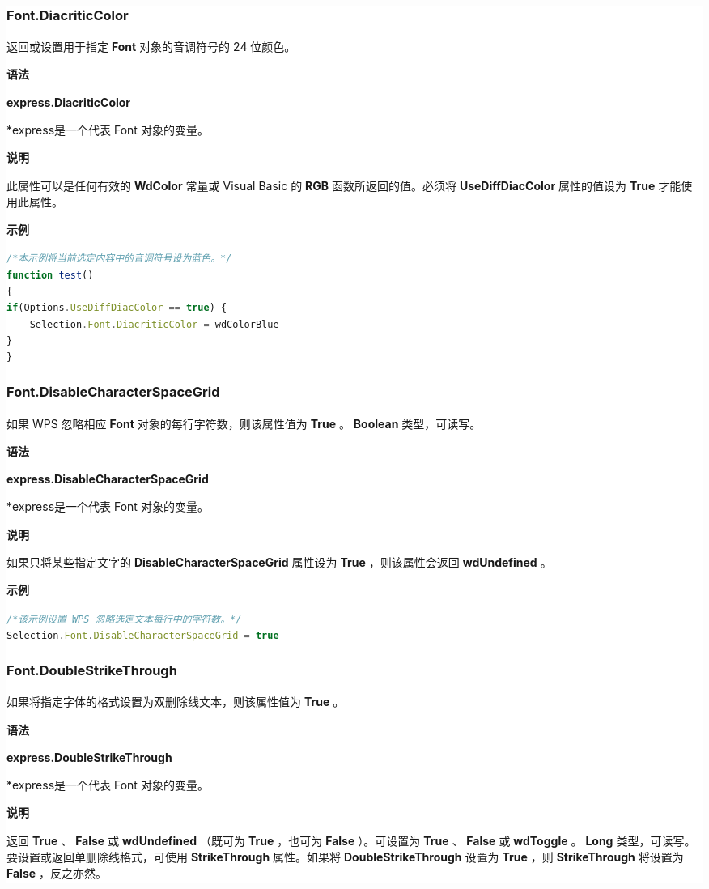 ### Font.DiacriticColor

返回或设置用于指定 **Font** 对象的音调符号的 24 位颜色。

**语法**

**express.DiacriticColor**

\*express是一个代表 Font 对象的变量。

**说明**

此属性可以是任何有效的 **WdColor** 常量或 Visual Basic 的 **RGB** 函数所返回的值。必须将 **UseDiffDiacColor** 属性的值设为 **True** 才能使用此属性。

**示例**

``` JavaScript
/*本示例将当前选定内容中的音调符号设为蓝色。*/
function test()
{
if(Options.UseDiffDiacColor == true) {
    Selection.Font.DiacriticColor = wdColorBlue
}
}
```

### Font.DisableCharacterSpaceGrid

如果 WPS 忽略相应 **Font** 对象的每行字符数，则该属性值为 **True** 。 **Boolean** 类型，可读写。

**语法**

**express.DisableCharacterSpaceGrid**

\*express是一个代表 Font 对象的变量。

**说明**

如果只将某些指定文字的 **DisableCharacterSpaceGrid** 属性设为 **True** ，则该属性会返回 **wdUndefined** 。

**示例**

``` JavaScript
/*该示例设置 WPS 忽略选定文本每行中的字符数。*/
Selection.Font.DisableCharacterSpaceGrid = true
```

### Font.DoubleStrikeThrough

如果将指定字体的格式设置为双删除线文本，则该属性值为 **True** 。

**语法**

**express.DoubleStrikeThrough**

\*express是一个代表 Font 对象的变量。

**说明**

返回 **True** 、 **False** 或 **wdUndefined** （既可为 **True** ，也可为 **False** ）。可设置为 **True** 、 **False** 或 **wdToggle** 。 **Long** 类型，可读写。要设置或返回单删除线格式，可使用 **StrikeThrough** 属性。如果将 **DoubleStrikeThrough** 设置为 **True** ，则 **StrikeThrough** 将设置为 **False** ，反之亦然。
